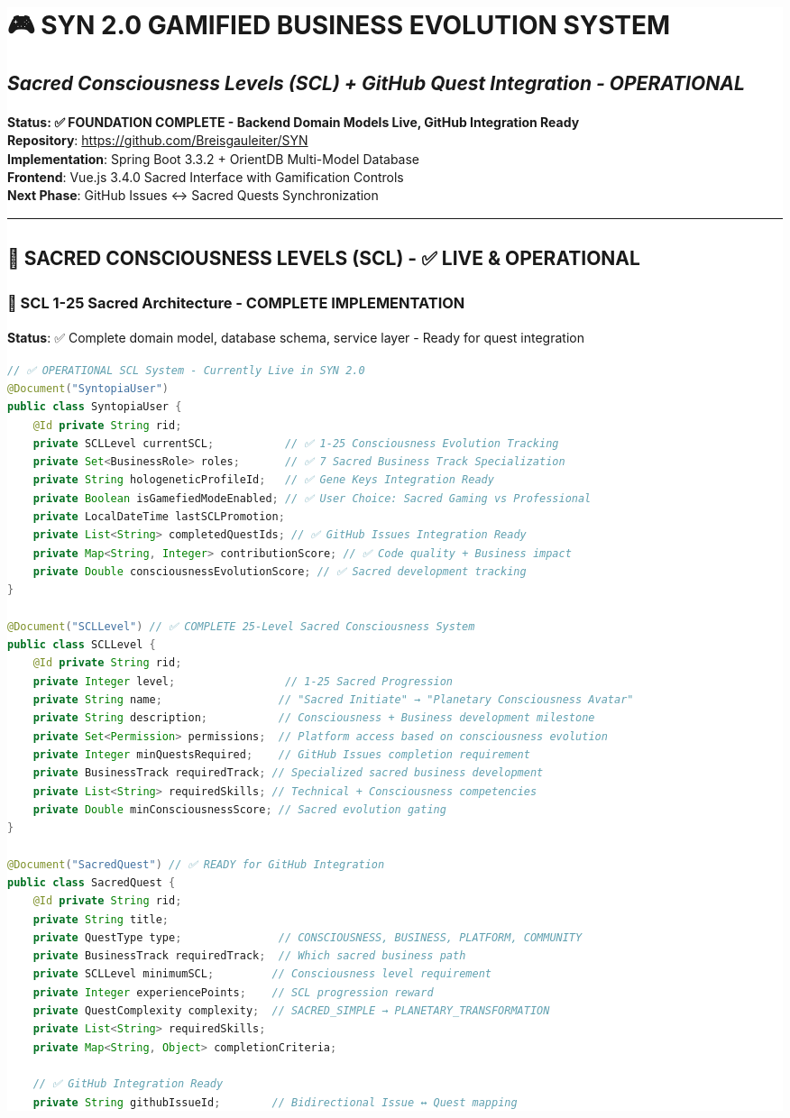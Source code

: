 # 🎮 **SYN 2.0 GAMIFIED BUSINESS EVOLUTION SYSTEM**
## *Sacred Consciousness Levels (SCL) + GitHub Quest Integration - OPERATIONAL*

**Status: ✅ FOUNDATION COMPLETE - Backend Domain Models Live, GitHub Integration Ready**  
**Repository**: https://github.com/Breisgauleiter/SYN  
**Implementation**: Spring Boot 3.3.2 + OrientDB Multi-Model Database  
**Frontend**: Vue.js 3.4.0 Sacred Interface with Gamification Controls  
**Next Phase**: GitHub Issues ↔ Sacred Quests Synchronization  

---

## 🧬 **SACRED CONSCIOUSNESS LEVELS (SCL) - ✅ LIVE & OPERATIONAL**

### **🌟 SCL 1-25 Sacred Architecture - COMPLETE IMPLEMENTATION**
**Status**: ✅ Complete domain model, database schema, service layer - Ready for quest integration

```java
// ✅ OPERATIONAL SCL System - Currently Live in SYN 2.0
@Document("SyntopiaUser")
public class SyntopiaUser {
    @Id private String rid;
    private SCLLevel currentSCL;           // ✅ 1-25 Consciousness Evolution Tracking
    private Set<BusinessRole> roles;       // ✅ 7 Sacred Business Track Specialization
    private String hologeneticProfileId;   // ✅ Gene Keys Integration Ready
    private Boolean isGamefiedModeEnabled; // ✅ User Choice: Sacred Gaming vs Professional
    private LocalDateTime lastSCLPromotion;
    private List<String> completedQuestIds; // ✅ GitHub Issues Integration Ready
    private Map<String, Integer> contributionScore; // ✅ Code quality + Business impact
    private Double consciousnessEvolutionScore; // ✅ Sacred development tracking
}

@Document("SCLLevel") // ✅ COMPLETE 25-Level Sacred Consciousness System
public class SCLLevel {
    @Id private String rid;
    private Integer level;                 // 1-25 Sacred Progression
    private String name;                  // "Sacred Initiate" → "Planetary Consciousness Avatar"
    private String description;           // Consciousness + Business development milestone
    private Set<Permission> permissions;  // Platform access based on consciousness evolution
    private Integer minQuestsRequired;    // GitHub Issues completion requirement
    private BusinessTrack requiredTrack; // Specialized sacred business development
    private List<String> requiredSkills; // Technical + Consciousness competencies
    private Double minConsciousnessScore; // Sacred evolution gating
}

@Document("SacredQuest") // ✅ READY for GitHub Integration
public class SacredQuest {
    @Id private String rid;
    private String title;
    private QuestType type;               // CONSCIOUSNESS, BUSINESS, PLATFORM, COMMUNITY
    private BusinessTrack requiredTrack;  // Which sacred business path
    private SCLLevel minimumSCL;         // Consciousness level requirement
    private Integer experiencePoints;    // SCL progression reward
    private QuestComplexity complexity;  // SACRED_SIMPLE → PLANETARY_TRANSFORMATION
    private List<String> requiredSkills;
    private Map<String, Object> completionCriteria;
    
    // ✅ GitHub Integration Ready
    private String githubIssueId;        // Bidirectional Issue ↔ Quest mapping
```